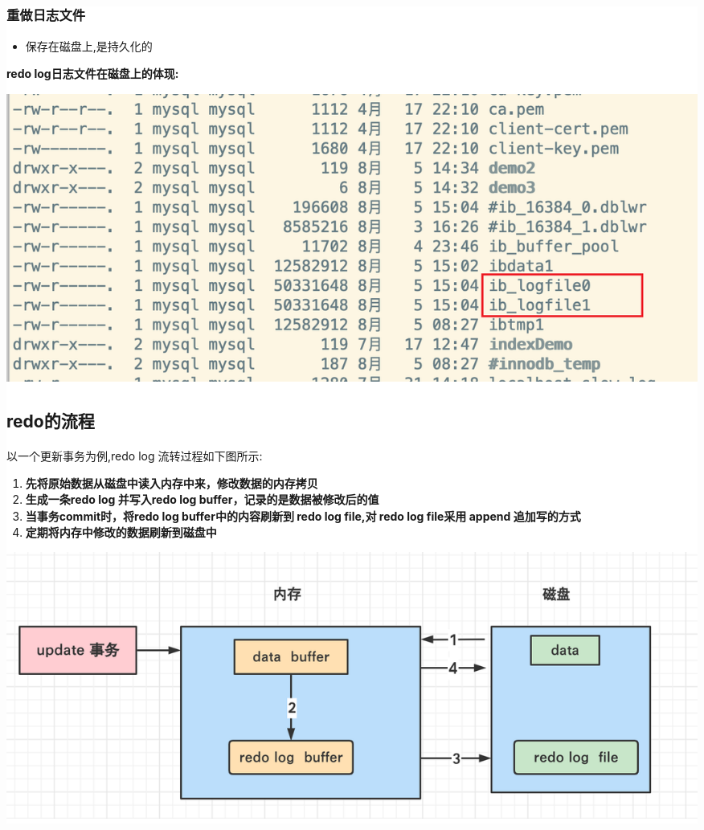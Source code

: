 

### 重做日志文件

- 保存在磁盘上,是持久化的

**redo log日志文件在磁盘上的体现:**

![image-20220805231728992](./image/事务日志/image-20220805231728992.png)



## redo的流程

以一个更新事务为例,redo log 流转过程如下图所示:

1. **先将原始数据从磁盘中读入内存中来，修改数据的内存拷贝**
2. **生成一条redo log 并写入redo log buffer，记录的是数据被修改后的值**
3. **当事务commit时，将redo log buffer中的内容刷新到 redo log file,对 redo log file采用 append 追加写的方式**
4. **定期将内存中修改的数据刷新到磁盘中**

![image-20220805233404921](./image/事务日志/image-20220805233404921.png)
